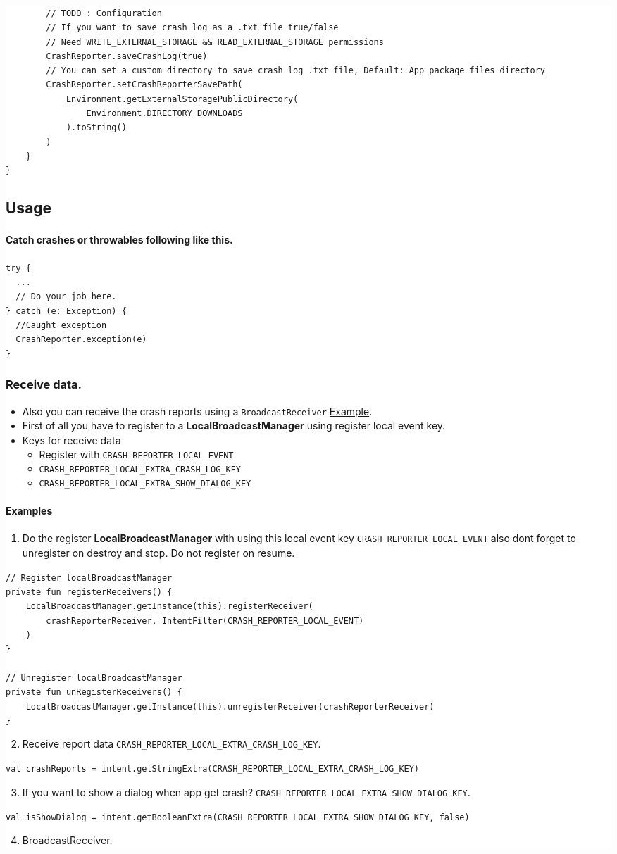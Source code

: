 ```
        // TODO : Configuration
        // If you want to save crash log as a .txt file true/false
        // Need WRITE_EXTERNAL_STORAGE && READ_EXTERNAL_STORAGE permissions
        CrashReporter.saveCrashLog(true)
        // You can set a custom directory to save crash log .txt file, Default: App package files directory
        CrashReporter.setCrashReporterSavePath(
            Environment.getExternalStoragePublicDirectory(
                Environment.DIRECTORY_DOWNLOADS
            ).toString()
        )
    }
}
```

## Usage
#### Catch crashes or throwables following like this.
```
try {
  ...
  // Do your job here.
} catch (e: Exception) {
  //Caught exception
  CrashReporter.exception(e)
}
```
### **Receive data.**
- Also you can receive the crash reports using a ``BroadcastReceiver`` [Example](https://github.com/MRKaZ/Crash-Reporter/blob/30889eb8646eb930ea773cae5ecaa388c817a9da/app/src/main/java/com/mrkazofficial/crashreporter/MainActivity.kt#L113).
- First of all you have to register to a **LocalBroadcastManager** using register local event key.
- Keys for receive data
  - Register with ``CRASH_REPORTER_LOCAL_EVENT``
  - ``CRASH_REPORTER_LOCAL_EXTRA_CRASH_LOG_KEY``
  - ``CRASH_REPORTER_LOCAL_EXTRA_SHOW_DIALOG_KEY``

#### Examples 
1. Do the register **LocalBroadcastManager** with using this local event key ``CRASH_REPORTER_LOCAL_EVENT`` also dont forget to unregister on destroy and stop.
Do not register on resume.
```
// Register localBroadcastManager
private fun registerReceivers() {
    LocalBroadcastManager.getInstance(this).registerReceiver(
        crashReporterReceiver, IntentFilter(CRASH_REPORTER_LOCAL_EVENT)
    )
}

// Unregister localBroadcastManager
private fun unRegisterReceivers() {
    LocalBroadcastManager.getInstance(this).unregisterReceiver(crashReporterReceiver)
}
```
2. Receive report data ``CRASH_REPORTER_LOCAL_EXTRA_CRASH_LOG_KEY``.
```
val crashReports = intent.getStringExtra(CRASH_REPORTER_LOCAL_EXTRA_CRASH_LOG_KEY)
```
3. If you want to show a dialog when app get crash? ``CRASH_REPORTER_LOCAL_EXTRA_SHOW_DIALOG_KEY``.
```
val isShowDialog = intent.getBooleanExtra(CRASH_REPORTER_LOCAL_EXTRA_SHOW_DIALOG_KEY, false)
```
4. BroadcastReceiver.
```
```